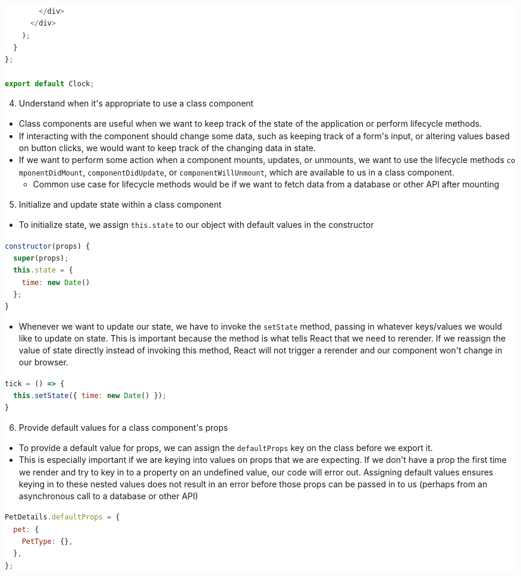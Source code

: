 ```js
        </div>
      </div>
    );
  }
};

export default Clock;
```

4. Understand when it's appropriate to use a class component
- Class components are useful when we want to keep track of the state of the application or perform lifecycle methods.
- If interacting with the component should change some data, such as keeping track of a form's input, or altering values based on button clicks, we would want to keep track of the changing data in state.
- If we want to perform some action when a component mounts, updates, or unmounts, we want to use the lifecycle methods `componentDidMount`, `componentDidUpdate`, or `componentWillUnmount`, which are available to us in a class component.
  - Common use case for lifecycle methods would be if we want to fetch data from a database or other API after mounting

5. Initialize and update state within a class component
- To initialize state, we assign `this.state` to our object with default values in the constructor
```js
constructor(props) {
  super(props);
  this.state = {
    time: new Date()
  };
}
```
- Whenever we want to update our state, we have to invoke the `setState` method, passing in whatever keys/values we would like to update on state. This is important because the method is what tells React that we need to rerender. If we reassign the value of state directly instead of invoking this method, React will not trigger a rerender and our component won't change in our browser.
```js
tick = () => {
  this.setState({ time: new Date() });
}
```

6. Provide default values for a class component's props
- To provide a default value for props, we can assign the `defaultProps` key on the class before we export it.
- This is especially important if we are keying into values on props that we are expecting. If we don't have a prop the first time we render and try to key in to a property on an undefined value, our code will error out. Assigning default values ensures keying in to these nested values does not result in an error before those props can be passed in to us (perhaps from an asynchronous call to a database or other API)
```js
PetDetails.defaultProps = {
  pet: {
    PetType: {},
  },
};
```
